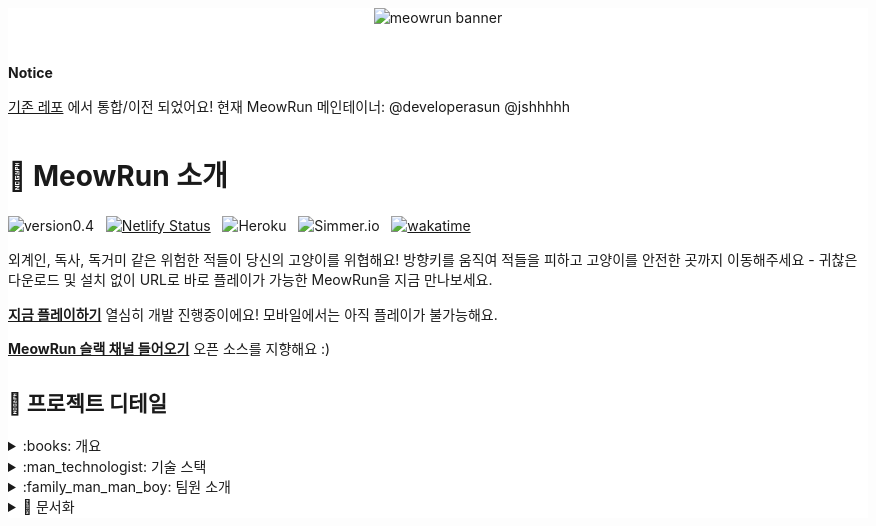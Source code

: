 <div align="center">
  <img src="https://user-images.githubusercontent.com/83855174/170878693-05cd8cd1-cb5e-4fa2-8f7a-760c82755d7a.png" alt="meowrun banner" width="100%" />
</div>
<br/>

**Notice**

[기존 레포](https://github.com/DaeguDev/MeowRun) 에서 통합/이전 되었어요!
현재 MeowRun 메인테이너: @developerasun @jshhhhh

# :runner: MeowRun 소개

<img src="https://img.shields.io/badge/version-v0.4-red" alt="version0.4" />  &nbsp; [![Netlify Status](https://api.netlify.com/api/v1/badges/497f054e-0bba-44ad-a528-05c7436daef2/deploy-status)](https://app.netlify.com/sites/meowrun/deploys) &nbsp; ![Heroku](https://img.shields.io/badge/heroku-api-darkgreen?style=square&logo=heroku&logoColor=white) &nbsp; ![Simmer.io](https://img.shields.io/badge/simmer.io-webGL-purple?style=square&logo=simmer.io&logoColor=white) &nbsp; [![wakatime](https://wakatime.com/badge/user/e56daee8-7aae-4b0e-814c-b6bb7f5f841c/project/a7b5aed7-1827-4bc5-868a-60ddef463cbd.svg)](https://wakatime.com/badge/user/e56daee8-7aae-4b0e-814c-b6bb7f5f841c/project/a7b5aed7-1827-4bc5-868a-60ddef463cbd) 

외계인, 독사, 독거미 같은 위험한 적들이 당신의 고양이를 위협해요! 방향키를 움직여 적들을 피하고 고양이를 안전한 곳까지 이동해주세요 - 귀찮은 다운로드 및 설치 없이 URL로 바로 플레이가 가능한 MeowRun을 지금 만나보세요.

**[지금 플레이하기](https://meowrun.netlify.app/)** 열심히 개발 진행중이에요! 모바일에서는 아직 플레이가 불가능해요.

**[MeowRun 슬랙 채널 들어오기](https://join.slack.com/t/meowrun/shared_invite/zt-19i2b63d3-lDpazDDEm_pLnWgjQjKJcQ)** 오픈 소스를 지향해요 :)

## 📝 프로젝트 디테일

<details><summary>:books:	개요</summary></details>

<details><summary>:man_technologist:	기술 스택</summary></details> 


<details><summary>:family_man_man_boy: 팀원 소개</summary></details>

<details><summary>📜 문서화</summary></details>

</details>

